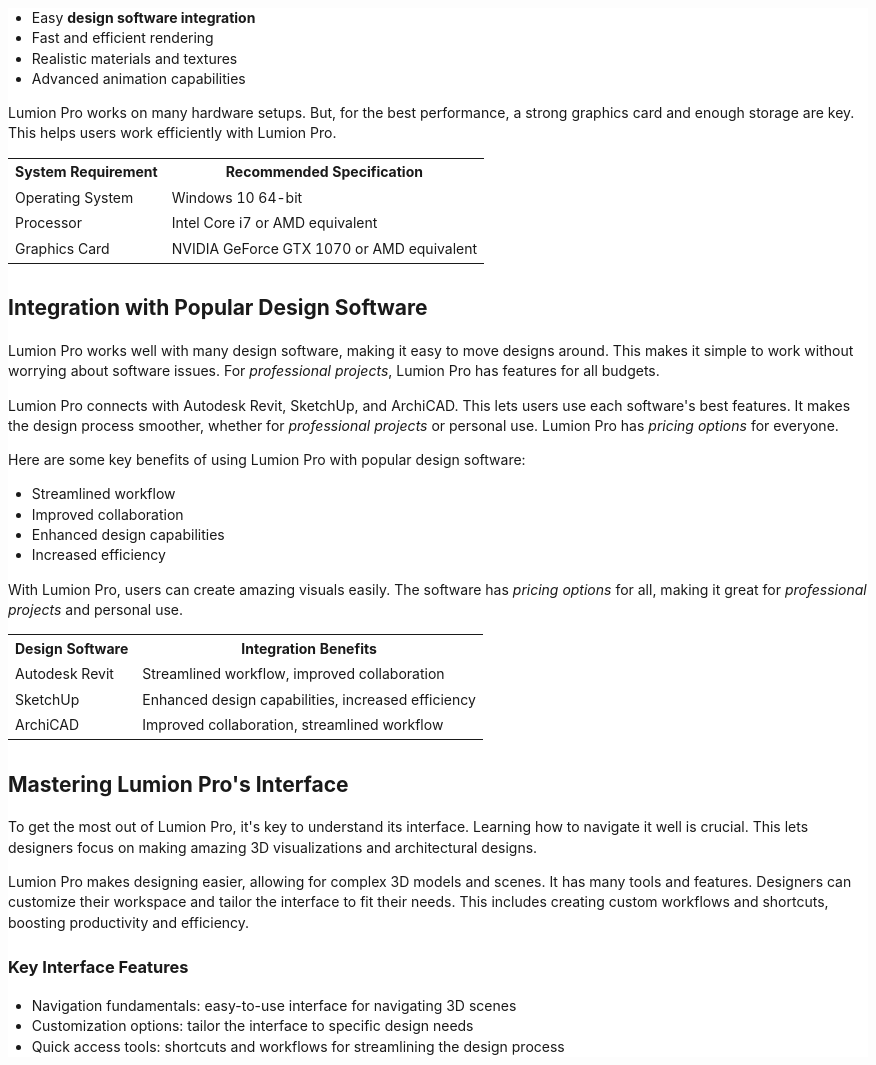 </p><ul>
<li>Easy <b>design software integration</b></li>
<li>Fast and efficient rendering</li>
<li>Realistic materials and textures</li>
<li>Advanced animation capabilities</li>
</ul><p>Lumion Pro works on many hardware setups. But, for the best performance, a strong graphics card and enough storage are key. This helps users work efficiently with Lumion Pro.</p><table>
<tr>
<th>System Requirement</th>
<th>Recommended Specification</th>
</tr>
<tr>
<td>Operating System</td>
<td>Windows 10 64-bit</td>
</tr>
<tr>
<td>Processor</td>
<td>Intel Core i7 or AMD equivalent</td>
</tr>
<tr>
<td>Graphics Card</td>
<td>NVIDIA GeForce GTX 1070 or AMD equivalent</td>
</tr>
</table><h2>Integration with Popular Design Software</h2><p>Lumion Pro works well with many design software, making it easy to move designs around. This makes it simple to work without worrying about software issues. For <em>professional projects</em>, Lumion Pro has features for all budgets.</p><p>Lumion Pro connects with Autodesk Revit, SketchUp, and ArchiCAD. This lets users use each software's best features. It makes the design process smoother, whether for <em>professional projects</em> or personal use. Lumion Pro has <em>pricing options</em> for everyone.</p><p>Here are some key benefits of using Lumion Pro with popular design software:
</p><ul>
<li>Streamlined workflow</li>
<li>Improved collaboration</li>
<li>Enhanced design capabilities</li>
<li>Increased efficiency</li>
</ul><p>With Lumion Pro, users can create amazing visuals easily. The software has <em>pricing options</em> for all, making it great for <em>professional projects</em> and personal use.</p><table>
<tr>
<th>Design Software</th>
<th>Integration Benefits</th>
</tr>
<tr>
<td>Autodesk Revit</td>
<td>Streamlined workflow, improved collaboration</td>
</tr>
<tr>
<td>SketchUp</td>
<td>Enhanced design capabilities, increased efficiency</td>
</tr>
<tr>
<td>ArchiCAD</td>
<td>Improved collaboration, streamlined workflow</td>
</tr>
</table><h2>Mastering Lumion Pro's Interface</h2><p>To get the most out of Lumion Pro, it's key to understand its interface. Learning how to navigate it well is crucial. This lets designers focus on making amazing 3D visualizations and architectural designs.</p><p>Lumion Pro makes designing easier, allowing for complex 3D models and scenes. It has many tools and features. Designers can customize their workspace and tailor the interface to fit their needs. This includes creating custom workflows and shortcuts, boosting productivity and efficiency.</p><h3>Key Interface Features</h3><ul>
<li>Navigation fundamentals: easy-to-use interface for navigating 3D scenes</li>
<li>Customization options: tailor the interface to specific design needs</li>
<li>Quick access tools: shortcuts and workflows for streamlining the design process</li>